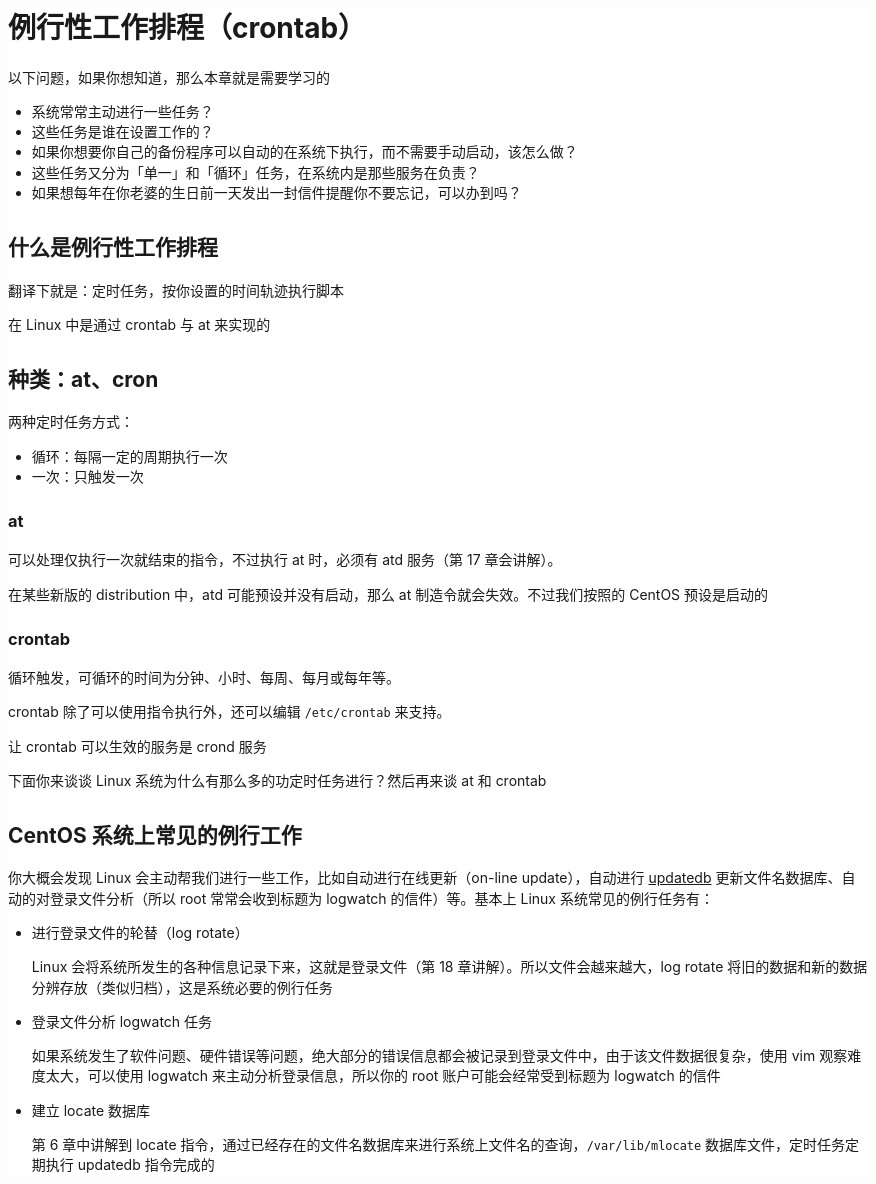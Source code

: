 # 例行性工作排程（crontab）

以下问题，如果你想知道，那么本章就是需要学习的

- 系统常常主动进行一些任务？
- 这些任务是谁在设置工作的？
- 如果你想要你自己的备份程序可以自动的在系统下执行，而不需要手动启动，该怎么做？
- 这些任务又分为「单一」和「循环」任务，在系统内是那些服务在负责？
- 如果想每年在你老婆的生日前一天发出一封信件提醒你不要忘记，可以办到吗？

## 什么是例行性工作排程

翻译下就是：定时任务，按你设置的时间轨迹执行脚本

在 Linux 中是通过 crontab 与 at 来实现的

## 种类：at、cron

两种定时任务方式：

- 循环：每隔一定的周期执行一次
- 一次：只触发一次

### at

可以处理仅执行一次就结束的指令，不过执行 at 时，必须有 atd 服务（第 17 章会讲解）。

在某些新版的 distribution 中，atd 可能预设并没有启动，那么 at 制造令就会失效。不过我们按照的 CentOS 预设是启动的

### crontab

循环触发，可循环的时间为分钟、小时、每周、每月或每年等。

crontab 除了可以使用指令执行外，还可以编辑 `/etc/crontab` 来支持。

让 crontab 可以生效的服务是 crond 服务

下面你来谈谈 Linux 系统为什么有那么多的功定时任务进行？然后再来谈 at 和 crontab 

## CentOS 系统上常见的例行工作

你大概会发现 Linux 会主动帮我们进行一些工作，比如自动进行在线更新（on-line update），自动进行 [ updatedb](../06/05.md#locate-updatedb) 更新文件名数据库、自动的对登录文件分析（所以 root 常常会收到标题为 logwatch 的信件）等。基本上 Linux 系统常见的例行任务有：

- 进行登录文件的轮替（log rotate）

  Linux 会将系统所发生的各种信息记录下来，这就是登录文件（第 18 章讲解）。所以文件会越来越大，log rotate 将旧的数据和新的数据分辨存放（类似归档），这是系统必要的例行任务

- 登录文件分析 logwatch 任务

  如果系统发生了软件问题、硬件错误等问题，绝大部分的错误信息都会被记录到登录文件中，由于该文件数据很复杂，使用 vim 观察难度太大，可以使用 logwatch 来主动分析登录信息，所以你的 root 账户可能会经常受到标题为 logwatch 的信件

- 建立 locate 数据库

  第 6 章中讲解到 locate 指令，通过已经存在的文件名数据库来进行系统上文件名的查询，`/var/lib/mlocate` 数据库文件，定时任务定期执行 updatedb 指令完成的
